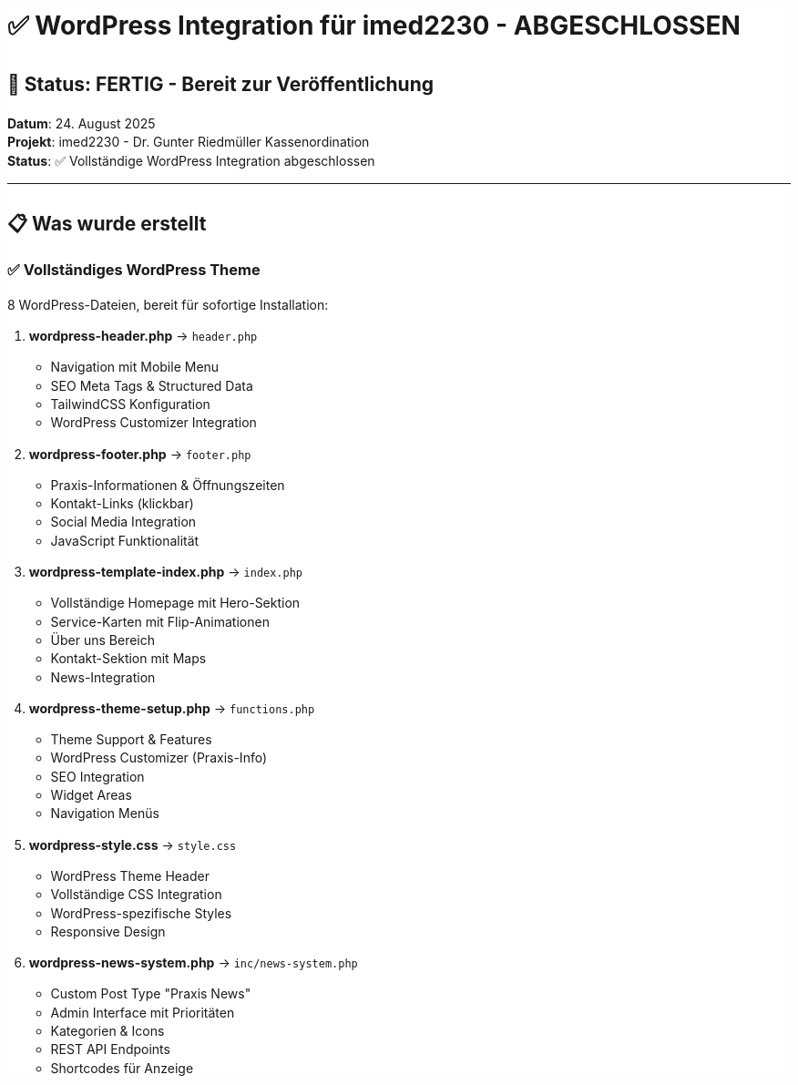 # ✅ WordPress Integration für imed2230 - ABGESCHLOSSEN

## 🎉 Status: FERTIG - Bereit zur Veröffentlichung

**Datum**: 24. August 2025  
**Projekt**: imed2230 - Dr. Gunter Riedmüller Kassenordination  
**Status**: ✅ Vollständige WordPress Integration abgeschlossen

---

## 📋 Was wurde erstellt

### ✅ Vollständiges WordPress Theme
8 WordPress-Dateien, bereit für sofortige Installation:

1. **wordpress-header.php** → `header.php`
   - Navigation mit Mobile Menu
   - SEO Meta Tags & Structured Data
   - TailwindCSS Konfiguration
   - WordPress Customizer Integration

2. **wordpress-footer.php** → `footer.php` 
   - Praxis-Informationen & Öffnungszeiten
   - Kontakt-Links (klickbar)
   - Social Media Integration
   - JavaScript Funktionalität

3. **wordpress-template-index.php** → `index.php`
   - Vollständige Homepage mit Hero-Sektion
   - Service-Karten mit Flip-Animationen
   - Über uns Bereich
   - Kontakt-Sektion mit Maps
   - News-Integration

4. **wordpress-theme-setup.php** → `functions.php`
   - Theme Support & Features
   - WordPress Customizer (Praxis-Info)
   - SEO Integration
   - Widget Areas
   - Navigation Menüs

5. **wordpress-style.css** → `style.css`
   - WordPress Theme Header
   - Vollständige CSS Integration
   - WordPress-spezifische Styles
   - Responsive Design

6. **wordpress-news-system.php** → `inc/news-system.php`
   - Custom Post Type "Praxis News" 
   - Admin Interface mit Prioritäten
   - Kategorien & Icons
   - REST API Endpoints
   - Shortcodes für Anzeige
